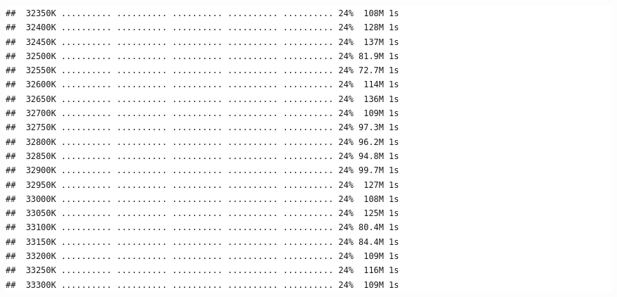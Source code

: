     ##  32350K .......... .......... .......... .......... .......... 24%  108M 1s
    ##  32400K .......... .......... .......... .......... .......... 24%  128M 1s
    ##  32450K .......... .......... .......... .......... .......... 24%  137M 1s
    ##  32500K .......... .......... .......... .......... .......... 24% 81.9M 1s
    ##  32550K .......... .......... .......... .......... .......... 24% 72.7M 1s
    ##  32600K .......... .......... .......... .......... .......... 24%  114M 1s
    ##  32650K .......... .......... .......... .......... .......... 24%  136M 1s
    ##  32700K .......... .......... .......... .......... .......... 24%  109M 1s
    ##  32750K .......... .......... .......... .......... .......... 24% 97.3M 1s
    ##  32800K .......... .......... .......... .......... .......... 24% 96.2M 1s
    ##  32850K .......... .......... .......... .......... .......... 24% 94.8M 1s
    ##  32900K .......... .......... .......... .......... .......... 24% 99.7M 1s
    ##  32950K .......... .......... .......... .......... .......... 24%  127M 1s
    ##  33000K .......... .......... .......... .......... .......... 24%  108M 1s
    ##  33050K .......... .......... .......... .......... .......... 24%  125M 1s
    ##  33100K .......... .......... .......... .......... .......... 24% 80.4M 1s
    ##  33150K .......... .......... .......... .......... .......... 24% 84.4M 1s
    ##  33200K .......... .......... .......... .......... .......... 24%  109M 1s
    ##  33250K .......... .......... .......... .......... .......... 24%  116M 1s
    ##  33300K .......... .......... .......... .......... .......... 24%  109M 1s
